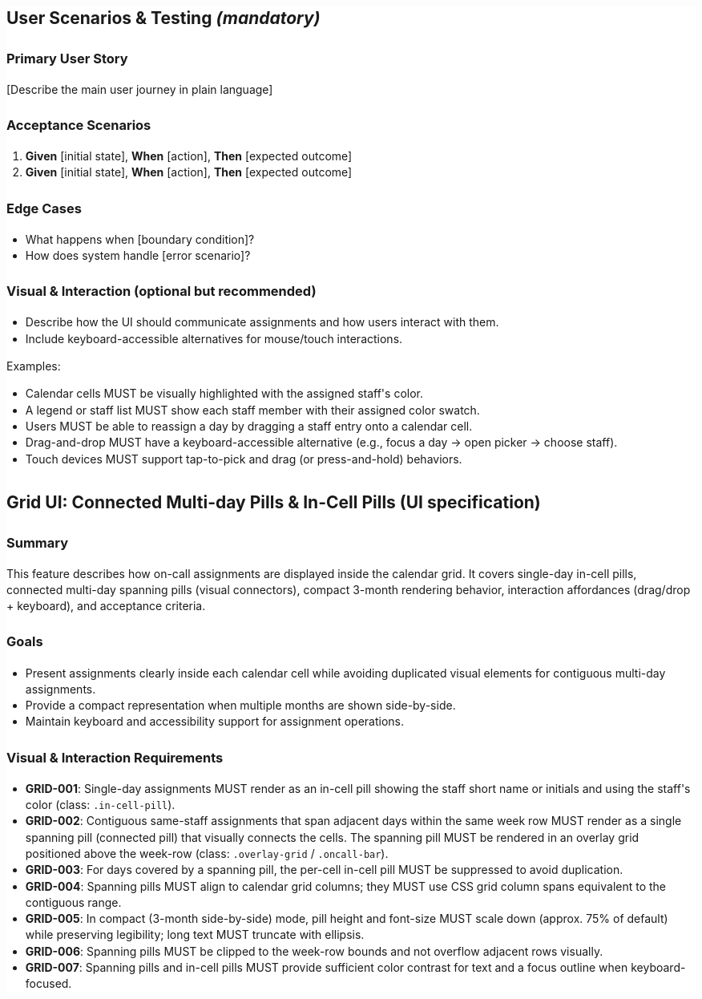 
## User Scenarios & Testing *(mandatory)*

### Primary User Story
[Describe the main user journey in plain language]

### Acceptance Scenarios
1. **Given** [initial state], **When** [action], **Then** [expected outcome]
2. **Given** [initial state], **When** [action], **Then** [expected outcome]

### Edge Cases
- What happens when [boundary condition]?
- How does system handle [error scenario]?

### Visual & Interaction (optional but recommended)
- Describe how the UI should communicate assignments and how users interact with them.
- Include keyboard-accessible alternatives for mouse/touch interactions.

Examples:
- Calendar cells MUST be visually highlighted with the assigned staff's color.
- A legend or staff list MUST show each staff member with their assigned color swatch.
- Users MUST be able to reassign a day by dragging a staff entry onto a calendar cell.
- Drag-and-drop MUST have a keyboard-accessible alternative (e.g., focus a day → open picker → choose staff).
- Touch devices MUST support tap-to-pick and drag (or press-and-hold) behaviors.

## Grid UI: Connected Multi-day Pills & In-Cell Pills (UI specification)

### Summary
This feature describes how on-call assignments are displayed inside the calendar grid. It covers single-day in-cell pills, connected multi-day spanning pills (visual connectors), compact 3-month rendering behavior, interaction affordances (drag/drop + keyboard), and acceptance criteria.

### Goals
- Present assignments clearly inside each calendar cell while avoiding duplicated visual elements for contiguous multi-day assignments.
- Provide a compact representation when multiple months are shown side-by-side.
- Maintain keyboard and accessibility support for assignment operations.

### Visual & Interaction Requirements
- **GRID-001**: Single-day assignments MUST render as an in-cell pill showing the staff short name or initials and using the staff's color (class: `.in-cell-pill`).
- **GRID-002**: Contiguous same-staff assignments that span adjacent days within the same week row MUST render as a single spanning pill (connected pill) that visually connects the cells. The spanning pill MUST be rendered in an overlay grid positioned above the week-row (class: `.overlay-grid` / `.oncall-bar`).
- **GRID-003**: For days covered by a spanning pill, the per-cell in-cell pill MUST be suppressed to avoid duplication.
- **GRID-004**: Spanning pills MUST align to calendar grid columns; they MUST use CSS grid column spans equivalent to the contiguous range.
- **GRID-005**: In compact (3-month side-by-side) mode, pill height and font-size MUST scale down (approx. 75% of default) while preserving legibility; long text MUST truncate with ellipsis.
- **GRID-006**: Spanning pills MUST be clipped to the week-row bounds and not overflow adjacent rows visually.
- **GRID-007**: Spanning pills and in-cell pills MUST provide sufficient color contrast for text and a focus outline when keyboard-focused.
